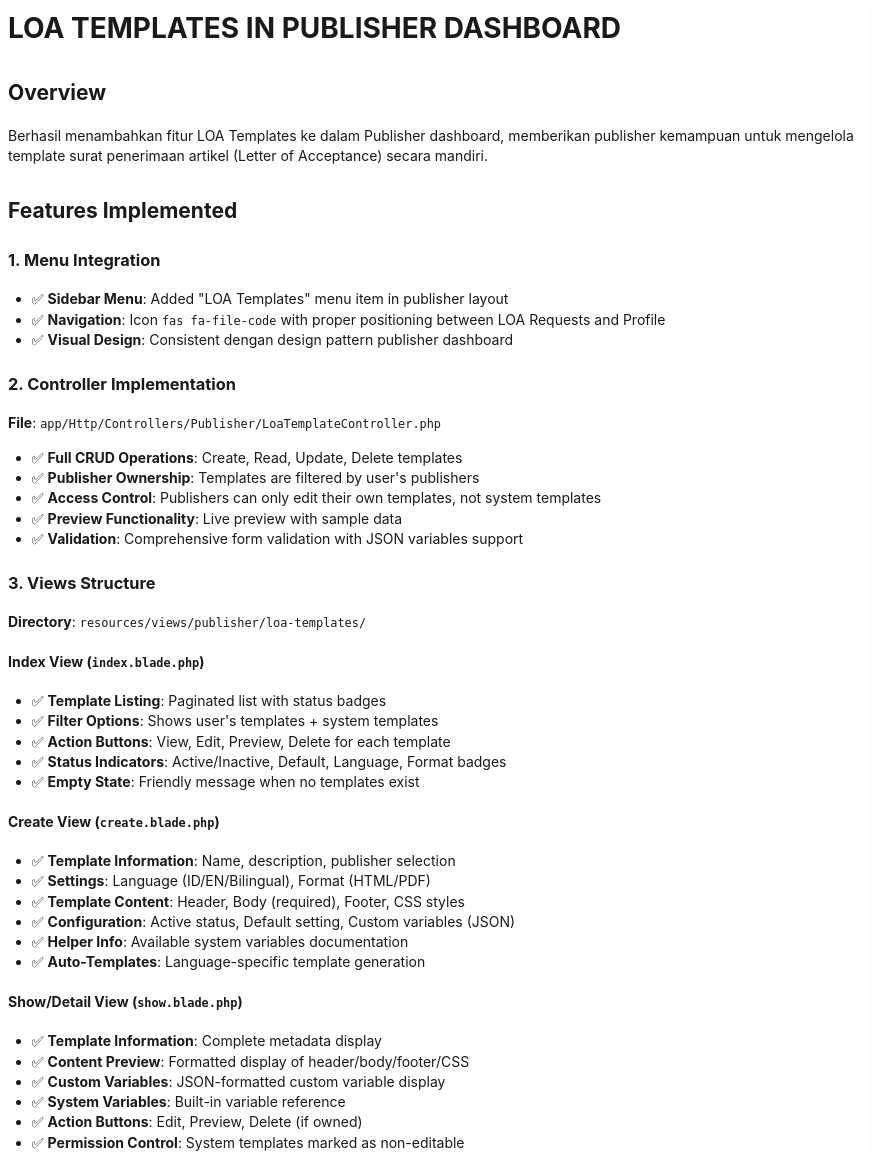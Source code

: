 # LOA TEMPLATES IN PUBLISHER DASHBOARD

## Overview
Berhasil menambahkan fitur LOA Templates ke dalam Publisher dashboard, memberikan publisher kemampuan untuk mengelola template surat penerimaan artikel (Letter of Acceptance) secara mandiri.

## Features Implemented

### 1. Menu Integration
- ✅ **Sidebar Menu**: Added "LOA Templates" menu item in publisher layout
- ✅ **Navigation**: Icon `fas fa-file-code` with proper positioning between LOA Requests and Profile
- ✅ **Visual Design**: Consistent dengan design pattern publisher dashboard

### 2. Controller Implementation
**File**: `app/Http/Controllers/Publisher/LoaTemplateController.php`
- ✅ **Full CRUD Operations**: Create, Read, Update, Delete templates
- ✅ **Publisher Ownership**: Templates are filtered by user's publishers
- ✅ **Access Control**: Publishers can only edit their own templates, not system templates  
- ✅ **Preview Functionality**: Live preview with sample data
- ✅ **Validation**: Comprehensive form validation with JSON variables support

### 3. Views Structure
**Directory**: `resources/views/publisher/loa-templates/`

#### Index View (`index.blade.php`)
- ✅ **Template Listing**: Paginated list with status badges
- ✅ **Filter Options**: Shows user's templates + system templates
- ✅ **Action Buttons**: View, Edit, Preview, Delete for each template
- ✅ **Status Indicators**: Active/Inactive, Default, Language, Format badges
- ✅ **Empty State**: Friendly message when no templates exist

#### Create View (`create.blade.php`) 
- ✅ **Template Information**: Name, description, publisher selection
- ✅ **Settings**: Language (ID/EN/Bilingual), Format (HTML/PDF)
- ✅ **Template Content**: Header, Body (required), Footer, CSS styles
- ✅ **Configuration**: Active status, Default setting, Custom variables (JSON)
- ✅ **Helper Info**: Available system variables documentation
- ✅ **Auto-Templates**: Language-specific template generation

#### Show/Detail View (`show.blade.php`)
- ✅ **Template Information**: Complete metadata display
- ✅ **Content Preview**: Formatted display of header/body/footer/CSS
- ✅ **Custom Variables**: JSON-formatted custom variable display
- ✅ **System Variables**: Built-in variable reference
- ✅ **Action Buttons**: Edit, Preview, Delete (if owned)
- ✅ **Permission Control**: System templates marked as non-editable
